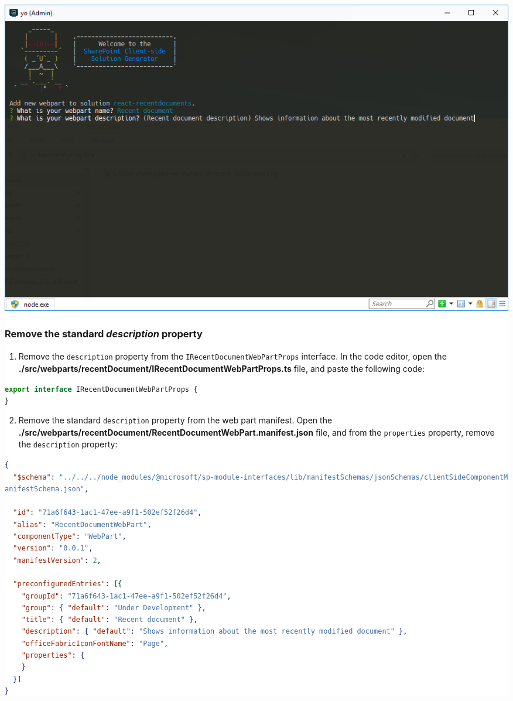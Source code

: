   ![The SharePoint Framework Yeoman generator with information to scaffold the second web part](../../../images/tutorial-sharingdata-yo-sharepoint-recent-document.png)

### Remove the standard _description_ property

1. Remove the `description` property from the `IRecentDocumentWebPartProps` interface. In the code editor, open the **./src/webparts/recentDocument/IRecentDocumentWebPartProps.ts** file, and paste the following code:

  ```typescript
  export interface IRecentDocumentWebPartProps {
  }
  ```

2. Remove the standard `description` property from the web part manifest. Open the **./src/webparts/recentDocument/RecentDocumentWebPart.manifest.json** file, and from the `properties` property, remove the `description` property:

  ```json
  {
    "$schema": "../../../node_modules/@microsoft/sp-module-interfaces/lib/manifestSchemas/jsonSchemas/clientSideComponentManifestSchema.json",

    "id": "71a6f643-1ac1-47ee-a9f1-502ef52f26d4",
    "alias": "RecentDocumentWebPart",
    "componentType": "WebPart",
    "version": "0.0.1",
    "manifestVersion": 2,

    "preconfiguredEntries": [{
      "groupId": "71a6f643-1ac1-47ee-a9f1-502ef52f26d4",
      "group": { "default": "Under Development" },
      "title": { "default": "Recent document" },
      "description": { "default": "Shows information about the most recently modified document" },
      "officeFabricIconFontName": "Page",
      "properties": {
      }
    }]
  }
  ```
